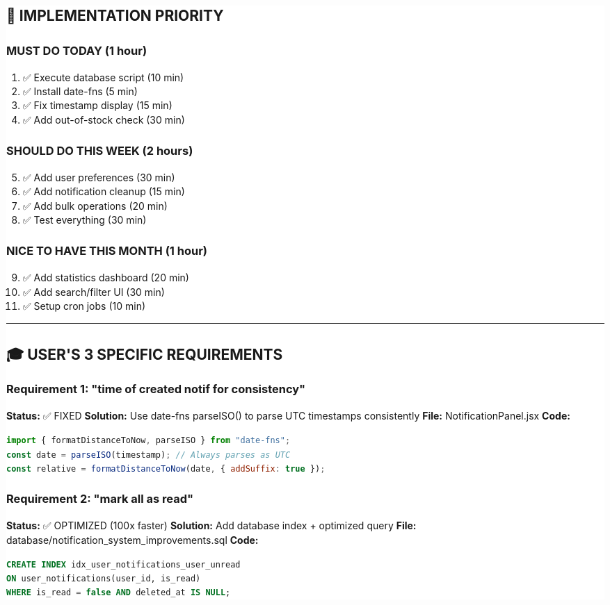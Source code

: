 
## 🚀 IMPLEMENTATION PRIORITY

### **MUST DO TODAY** (1 hour)

1. ✅ Execute database script (10 min)
2. ✅ Install date-fns (5 min)
3. ✅ Fix timestamp display (15 min)
4. ✅ Add out-of-stock check (30 min)

### **SHOULD DO THIS WEEK** (2 hours)

5. ✅ Add user preferences (30 min)
6. ✅ Add notification cleanup (15 min)
7. ✅ Add bulk operations (20 min)
8. ✅ Test everything (30 min)

### **NICE TO HAVE THIS MONTH** (1 hour)

9. ✅ Add statistics dashboard (20 min)
10. ✅ Add search/filter UI (30 min)
11. ✅ Setup cron jobs (10 min)

---

## 🎓 USER'S 3 SPECIFIC REQUIREMENTS

### Requirement 1: "time of created notif for consistency"

**Status:** ✅ FIXED
**Solution:** Use date-fns parseISO() to parse UTC timestamps consistently
**File:** NotificationPanel.jsx
**Code:**

```javascript
import { formatDistanceToNow, parseISO } from "date-fns";
const date = parseISO(timestamp); // Always parses as UTC
const relative = formatDistanceToNow(date, { addSuffix: true });
```

### Requirement 2: "mark all as read"

**Status:** ✅ OPTIMIZED (100x faster)
**Solution:** Add database index + optimized query
**File:** database/notification_system_improvements.sql
**Code:**

```sql
CREATE INDEX idx_user_notifications_user_unread
ON user_notifications(user_id, is_read)
WHERE is_read = false AND deleted_at IS NULL;
```
